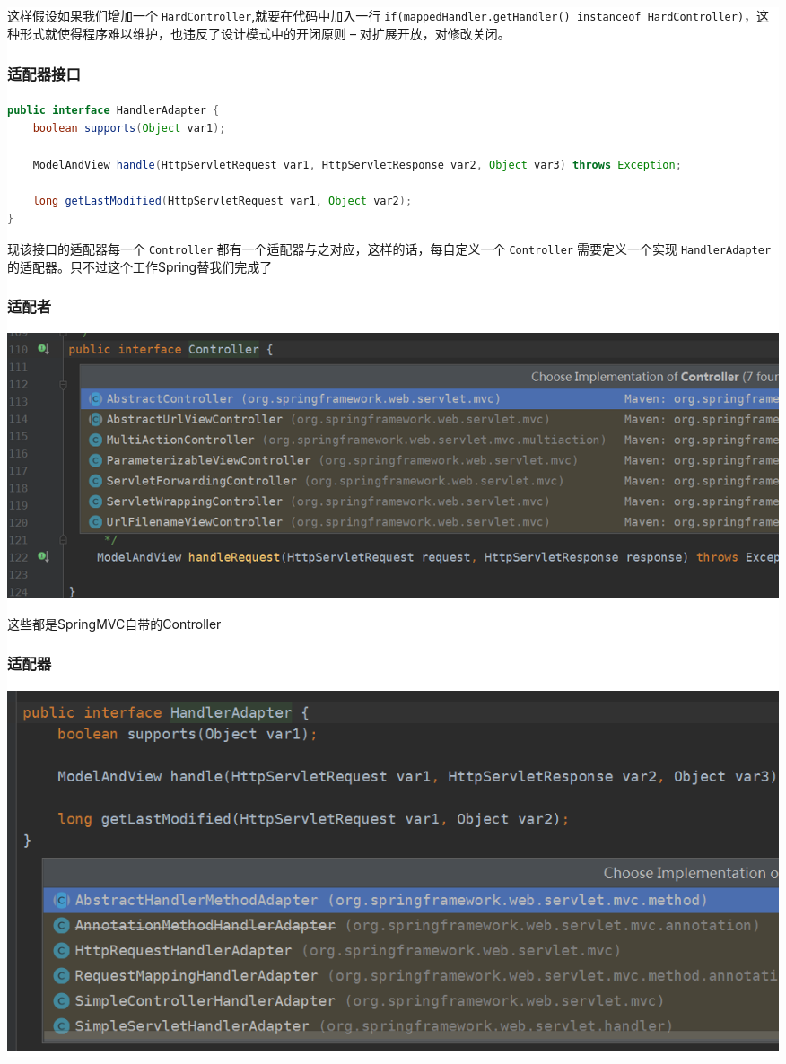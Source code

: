 这样假设如果我们增加一个 `HardController`,就要在代码中加入一行 `if(mappedHandler.getHandler() instanceof HardController)`，这种形式就使得程序难以维护，也违反了设计模式中的开闭原则 – 对扩展开放，对修改关闭。

### 适配器接口

```java
public interface HandlerAdapter {
    boolean supports(Object var1);

    ModelAndView handle(HttpServletRequest var1, HttpServletResponse var2, Object var3) throws Exception;

    long getLastModified(HttpServletRequest var1, Object var2);
}

```

现该接口的适配器每一个 `Controller` 都有一个适配器与之对应，这样的话，每自定义一个 `Controller` 需要定义一个实现 `HandlerAdapter` 的适配器。只不过这个工作Spring替我们完成了

### 适配者

![spring mvc Controller 提供的实现类](image/aHR0cDovL2ltYWdlLmxhaWppYW5mZW5nLm9yZy8yMDE4MDkxOV8yMzMzMjcucG5n.jpg)

这些都是SpringMVC自带的Controller

### 适配器

![spring mvc HandlerAdapter 提供的实现类](image/aHR0cDovL2ltYWdlLmxhaWppYW5mZW5nLm9yZy8yMDE4MDkxOV8yMzQzMjUucG5n.jpg)
